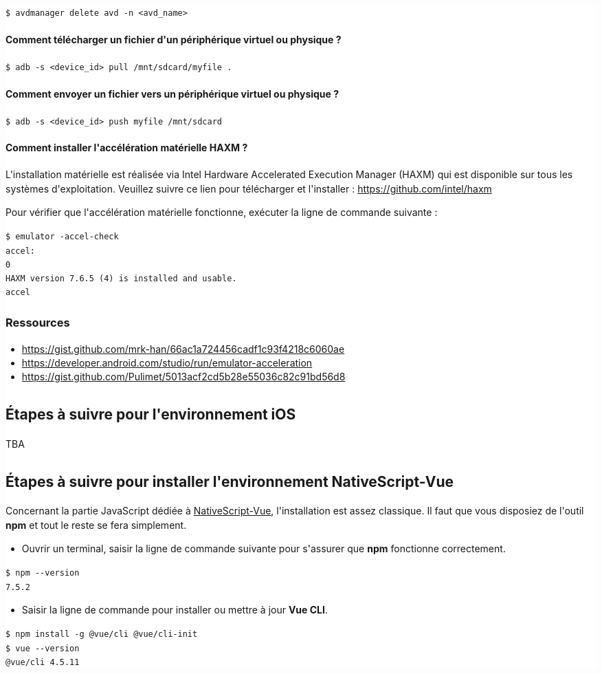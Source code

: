 ```$ avdmanager delete avd -n <avd_name>```

#### Comment télécharger un fichier d'un périphérique virtuel ou physique ?

```$ adb -s <device_id> pull /mnt/sdcard/myfile .```

#### Comment envoyer un fichier vers un périphérique virtuel ou physique ?

```$ adb -s <device_id> push myfile /mnt/sdcard```

#### Comment installer l'accélération matérielle HAXM ?

L'installation matérielle est réalisée via Intel Hardware Accelerated Execution Manager (HAXM) qui est disponible sur tous les systèmes d'exploitation. Veuillez suivre ce lien pour télécharger et l'installer : https://github.com/intel/haxm

Pour vérifier que l'accélération matérielle fonctionne, exécuter la ligne de commande suivante :

```console
$ emulator -accel-check
accel:
0
HAXM version 7.6.5 (4) is installed and usable.
accel
```

### Ressources

* https://gist.github.com/mrk-han/66ac1a724456cadf1c93f4218c6060ae
* https://developer.android.com/studio/run/emulator-acceleration
* https://gist.github.com/Pulimet/5013acf2cd5b28e55036c82c91bd56d8

## Étapes à suivre pour l'environnement iOS

TBA

## Étapes à suivre pour installer l'environnement NativeScript-Vue

Concernant la partie JavaScript dédiée à [NativeScript-Vue](https://nativescript-vue.org/), l'installation est assez classique. Il faut que vous disposiez de l'outil **npm** et tout le reste se fera simplement.

* Ouvrir un terminal, saisir la ligne de commande suivante pour s'assurer que **npm** fonctionne correctement.

```console
$ npm --version
7.5.2
```

* Saisir la ligne de commande pour installer ou mettre à jour **Vue CLI**.

```console
$ npm install -g @vue/cli @vue/cli-init
$ vue --version
@vue/cli 4.5.11
```
